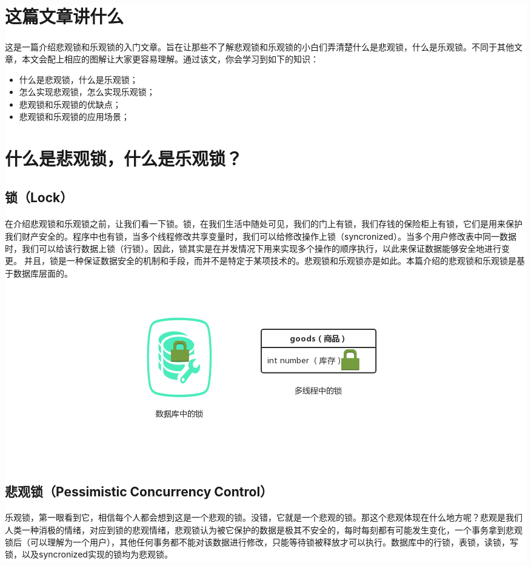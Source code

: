 # 这篇文章讲什么
这是一篇介绍悲观锁和乐观锁的入门文章。旨在让那些不了解悲观锁和乐观锁的小白们弄清楚什么是悲观锁，什么是乐观锁。不同于其他文章，本文会配上相应的图解让大家更容易理解。通过该文，你会学习到如下的知识：

- 什么是悲观锁，什么是乐观锁；
- 怎么实现悲观锁，怎么实现乐观锁；
- 悲观锁和乐观锁的优缺点；
- 悲观锁和乐观锁的应用场景；

# 什么是悲观锁，什么是乐观锁？
## 锁（Lock）
在介绍悲观锁和乐观锁之前，让我们看一下锁。锁，在我们生活中随处可见，我们的门上有锁，我们存钱的保险柜上有锁，它们是用来保护我们财产安全的。程序中也有锁，当多个线程修改共享变量时，我们可以给修改操作上锁（syncronized）。当多个用户修改表中同一数据时，我们可以给该行数据上锁（行锁）。因此，锁其实是在并发情况下用来实现多个操作的顺序执行，以此来保证数据能够安全地进行变更。 并且，锁是一种保证数据安全的机制和手段，而并不是特定于某项技术的。悲观锁和乐观锁亦是如此。本篇介绍的悲观锁和乐观锁是基于数据库层面的。

<div align=center>

![Lock图](./imgs/43.png "Lock示意图")
<div align=left>

## 悲观锁（Pessimistic Concurrency Control）
乐观锁，第一眼看到它，相信每个人都会想到这是一个悲观的锁。没错，它就是一个悲观的锁。那这个悲观体现在什么地方呢？悲观是我们人类一种消极的情绪，对应到锁的悲观情绪，悲观锁认为被它保护的数据是极其不安全的，每时每刻都有可能发生变化，一个事务拿到悲观锁后（可以理解为一个用户），其他任何事务都不能对该数据进行修改，只能等待锁被释放才可以执行。数据库中的行锁，表锁，读锁，写锁，以及syncronized实现的锁均为悲观锁。

<div align=center>
